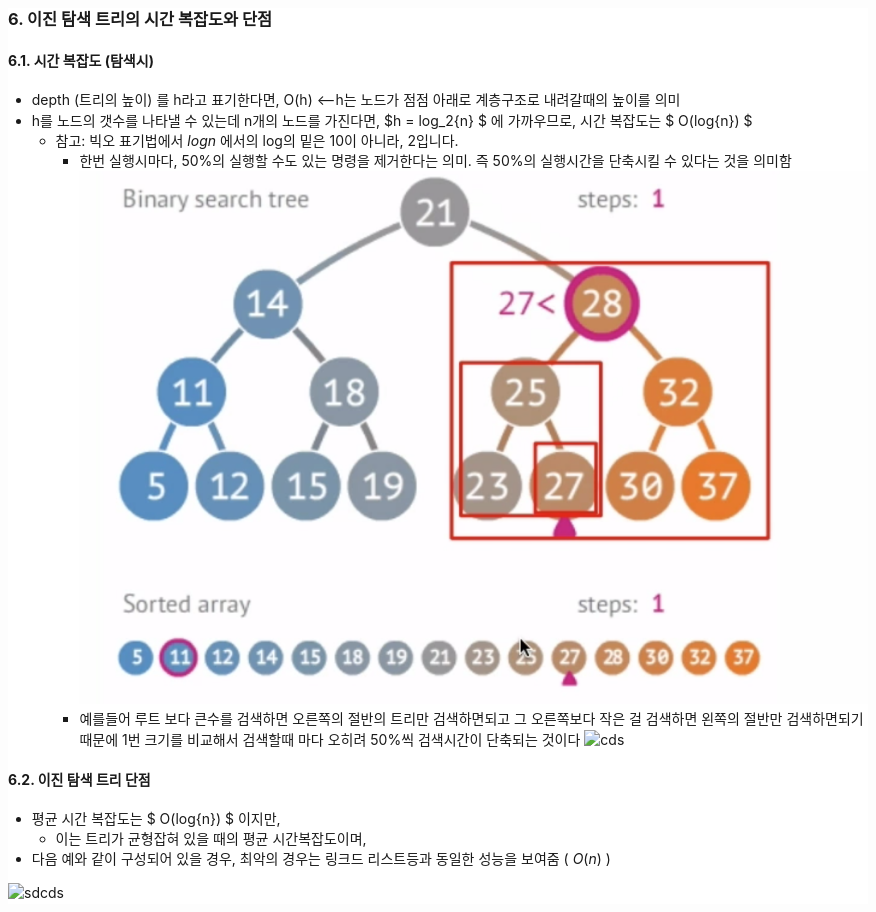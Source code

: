 ### 6. 이진 탐색 트리의 시간 복잡도와 단점
#### 6.1. 시간 복잡도 (탐색시)
  - depth (트리의 높이) 를 h라고 표기한다면, O(h) <--h는 노드가 점점 아래로 계층구조로 내려갈때의 높이를 의미
  - h를  노드의 갯수를 나타낼 수 있는데 n개의 노드를 가진다면, $h = log_2{n} $ 에 가까우므로, 시간 복잡도는 $ O(log{n}) $ 
     - 참고: 빅오 표기법에서 $log{n}$ 에서의 log의 밑은 10이 아니라, 2입니다.
       - 한번 실행시마다, 50%의 실행할 수도 있는 명령을 제거한다는 의미. 즉 50%의 실행시간을 단축시킬 수 있다는 것을 의미함
       ![ㄴㅇㅊㅇㄴ](../../src/images/tree3.png)
       - 예를들어 루트 보다 큰수를 검색하면 오른쪽의 절반의 트리만 검색하면되고 그 오른쪽보다 작은 걸 검색하면 왼쪽의 절반만 검색하면되기 때문에 1번 크기를 비교해서 검색할때 마다 오히려 50%씩 검색시간이 단축되는 것이다
![cds](https://www.mathwarehouse.com/programming/images/binary-search-tree/binary-search-tree-sorted-array-animation.gif)

#### 6.2. 이진 탐색 트리 단점
  - 평균 시간 복잡도는 $ O(log{n}) $ 이지만, 
    - 이는 트리가 균형잡혀 있을 때의 평균 시간복잡도이며,
  - 다음 예와 같이 구성되어 있을 경우, 최악의 경우는 링크드 리스트등과 동일한 성능을 보여줌 ( $O(n)$ )

![sdcds](http://www.fun-coding.org/00_Images/worstcase_bst.png)

